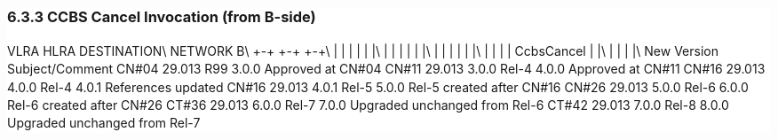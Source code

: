 ### 6.3.3 CCBS Cancel Invocation (from B-side)
VLRA HLRA DESTINATION\ NETWORK B\ +-+ +-+ +-+\ \| \| \| \| \| \|\ \| \| \| \|
\| \|\ \| \| \| \| \| \|\ \| \| \| \| CcbsCancel \| \|\ \| \| \|
\|\ New Version Subject/Comment CN#04 29.013 R99
3.0.0 Approved at CN#04 CN#11 29.013 3.0.0 Rel-4 4.0.0 Approved at CN#11 CN#16
29.013 4.0.0 Rel-4 4.0.1 References updated CN#16 29.013 4.0.1 Rel-5 5.0.0
Rel-5 created after CN#16 CN#26 29.013 5.0.0 Rel-6 6.0.0 Rel-6 created after
CN#26 CT#36 29.013 6.0.0 Rel-7 7.0.0 Upgraded unchanged from Rel-6 CT#42
29.013 7.0.0 Rel-8 8.0.0 Upgraded unchanged from Rel-7
